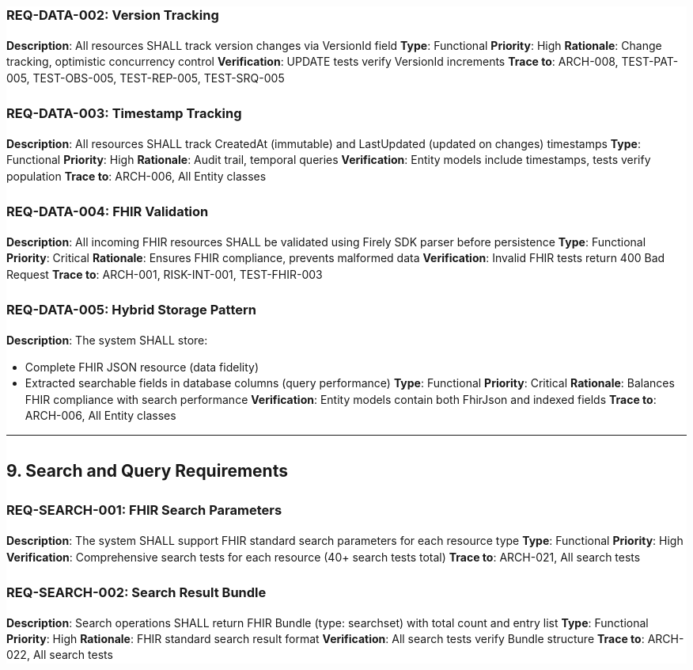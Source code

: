 ### REQ-DATA-002: Version Tracking
**Description**: All resources SHALL track version changes via VersionId field
**Type**: Functional
**Priority**: High
**Rationale**: Change tracking, optimistic concurrency control
**Verification**: UPDATE tests verify VersionId increments
**Trace to**: ARCH-008, TEST-PAT-005, TEST-OBS-005, TEST-REP-005, TEST-SRQ-005

### REQ-DATA-003: Timestamp Tracking
**Description**: All resources SHALL track CreatedAt (immutable) and LastUpdated (updated on changes) timestamps
**Type**: Functional
**Priority**: High
**Rationale**: Audit trail, temporal queries
**Verification**: Entity models include timestamps, tests verify population
**Trace to**: ARCH-006, All Entity classes

### REQ-DATA-004: FHIR Validation
**Description**: All incoming FHIR resources SHALL be validated using Firely SDK parser before persistence
**Type**: Functional
**Priority**: Critical
**Rationale**: Ensures FHIR compliance, prevents malformed data
**Verification**: Invalid FHIR tests return 400 Bad Request
**Trace to**: ARCH-001, RISK-INT-001, TEST-FHIR-003

### REQ-DATA-005: Hybrid Storage Pattern
**Description**: The system SHALL store:
- Complete FHIR JSON resource (data fidelity)
- Extracted searchable fields in database columns (query performance)
**Type**: Functional
**Priority**: Critical
**Rationale**: Balances FHIR compliance with search performance
**Verification**: Entity models contain both FhirJson and indexed fields
**Trace to**: ARCH-006, All Entity classes

---

## 9. Search and Query Requirements

### REQ-SEARCH-001: FHIR Search Parameters
**Description**: The system SHALL support FHIR standard search parameters for each resource type
**Type**: Functional
**Priority**: High
**Verification**: Comprehensive search tests for each resource (40+ search tests total)
**Trace to**: ARCH-021, All search tests

### REQ-SEARCH-002: Search Result Bundle
**Description**: Search operations SHALL return FHIR Bundle (type: searchset) with total count and entry list
**Type**: Functional
**Priority**: High
**Rationale**: FHIR standard search result format
**Verification**: All search tests verify Bundle structure
**Trace to**: ARCH-022, All search tests
